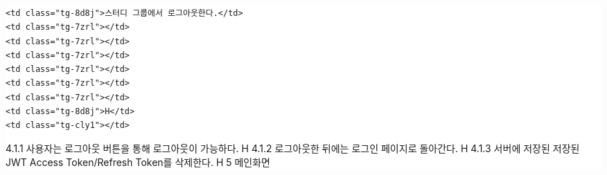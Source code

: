     <td class="tg-8d8j">스터디 그룹에서 로그아웃한다.</td>
    <td class="tg-7zrl"></td>
    <td class="tg-7zrl"></td>
    <td class="tg-7zrl"></td>
    <td class="tg-7zrl"></td>
    <td class="tg-7zrl"></td>
    <td class="tg-7zrl"></td>
    <td class="tg-8d8j">H</td>
    <td class="tg-cly1"></td>
  </tr>
  <tr>
    <td class="tg-cly1"></td>
    <td class="tg-8d8j">4.1.1</td>
    <td class="tg-7zrl"></td>
    <td class="tg-7zrl"></td>
    <td class="tg-8d8j">사용자는 로그아웃 버튼을 통해 로그아웃이 가능하다.</td>
    <td class="tg-7zrl"></td>
    <td class="tg-7zrl"></td>
    <td class="tg-7zrl"></td>
    <td class="tg-7zrl"></td>
    <td class="tg-7zrl"></td>
    <td class="tg-8d8j">H</td>
    <td class="tg-cly1"></td>
  </tr>
  <tr>
    <td class="tg-cly1"></td>
    <td class="tg-8d8j">4.1.2</td>
    <td class="tg-7zrl"></td>
    <td class="tg-7zrl"></td>
    <td class="tg-8d8j">로그아웃한 뒤에는 로그인 페이지로 돌아간다.</td>
    <td class="tg-7zrl"></td>
    <td class="tg-7zrl"></td>
    <td class="tg-7zrl"></td>
    <td class="tg-7zrl"></td>
    <td class="tg-7zrl"></td>
    <td class="tg-8d8j">H</td>
    <td class="tg-cly1"></td>
  </tr>
  <tr>
    <td class="tg-cly1"></td>
    <td class="tg-8d8j">4.1.3</td>
    <td class="tg-7zrl"></td>
    <td class="tg-7zrl"></td>
    <td class="tg-8d8j">서버에 저장된 저장된 JWT Access Token/Refresh Token를 삭제한다.</td>
    <td class="tg-7zrl"></td>
    <td class="tg-7zrl"></td>
    <td class="tg-7zrl"></td>
    <td class="tg-7zrl"></td>
    <td class="tg-7zrl"></td>
    <td class="tg-8d8j">H</td>
    <td class="tg-cly1"></td>
  </tr>
  <tr>
    <td class="tg-cly1"></td>
    <td class="tg-8d8j">5</td>
    <td class="tg-8d8j">메인화면</td>
    <td class="tg-7zrl"></td>
    <td class="tg-7zrl"></td>
    <td class="tg-7zrl"></td>
    <td class="tg-7zrl"></td>
    <td class="tg-7zrl"></td>
    <td class="tg-7zrl"></td>
    <td class="tg-7zrl"></td>
    <td class="tg-7zrl"></td>